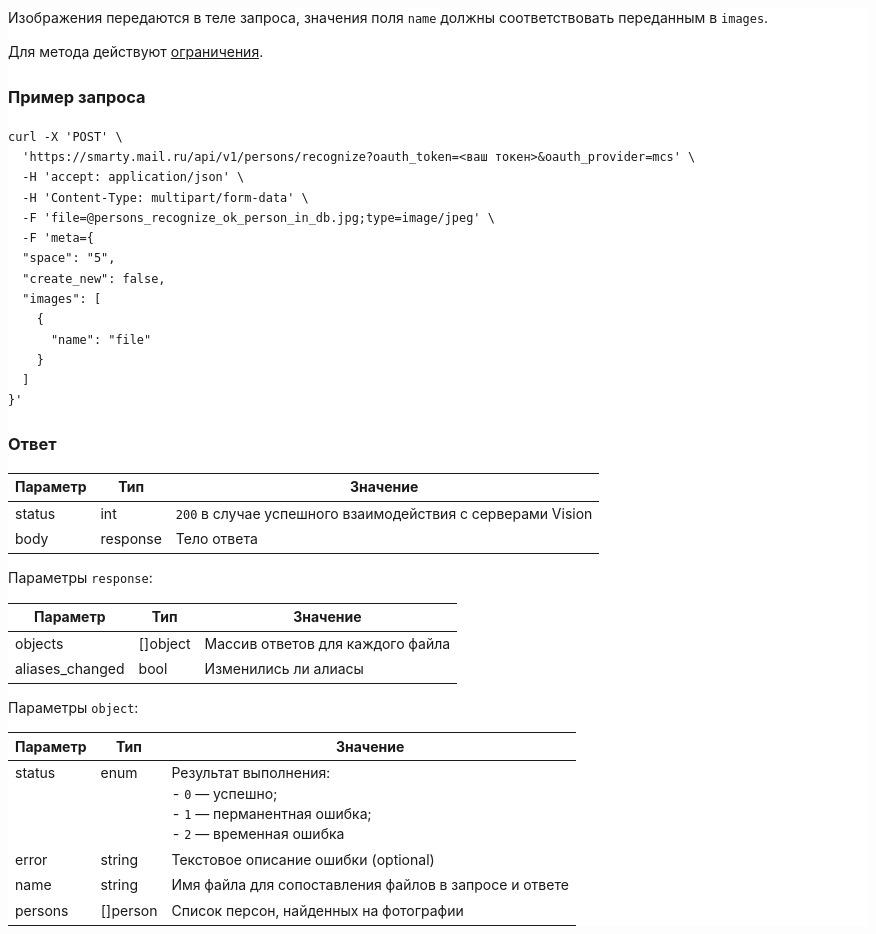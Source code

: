 Изображения передаются в теле запроса, значения поля `name` должны соответствовать переданным в `images`.

<warn>

Для метода действуют [ограничения](../../concepts/vision-limits#obrabotka_izobrazheniy).

</warn>

### Пример запроса

```curl
curl -X 'POST' \
  'https://smarty.mail.ru/api/v1/persons/recognize?oauth_token=<ваш токен>&oauth_provider=mcs' \
  -H 'accept: application/json' \
  -H 'Content-Type: multipart/form-data' \
  -F 'file=@persons_recognize_ok_person_in_db.jpg;type=image/jpeg' \
  -F 'meta={
  "space": "5",
  "create_new": false,
  "images": [
    {
      "name": "file"
    }
  ]
}'
```

### Ответ

| Параметр | Тип      | Значение                                                 |
| ---------| -------- | ---------------------------------------------------------|
| status   | int      | `200` в случае успешного взаимодействия с серверами Vision |
| body     | response | Тело ответа                                              |

Параметры `response`:

| Параметр        | Тип  | Значение                             |
| --------------- | -------- | -------------------------------- |
| objects         | []object | Массив ответов для каждого файла |
| aliases_changed | bool     | Изменились ли алиасы             |

Параметры `object`:

| Параметр         | Тип      | Значение |
| ---------------- | -------- | ------- |
| status           | enum     | Результат выполнения:<br>- `0` — успешно;<br>- `1` — перманентная ошибка;<br>- `2` — временная ошибка |
| error            | string   | Текстовое описание ошибки (optional) |
| name             | string   | Имя файла для сопоставления файлов в запросе и ответе |
| persons          | []person | Список персон, найденных на фотографии |
